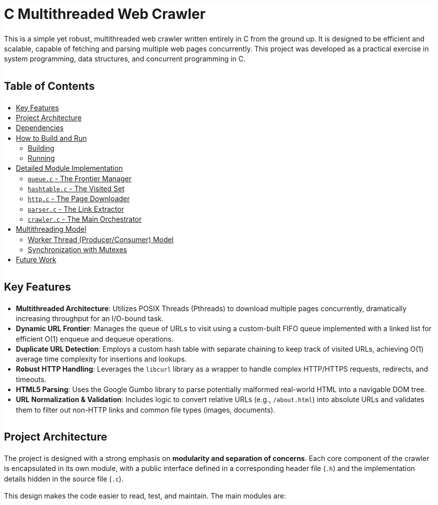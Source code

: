 # C Multithreaded Web Crawler

This is a simple yet robust, multithreaded web crawler written entirely in C from the ground up. It is designed to be efficient and scalable, capable of fetching and parsing multiple web pages concurrently. This project was developed as a practical exercise in system programming, data structures, and concurrent programming in C.

## Table of Contents

- [Key Features](#key-features)
- [Project Architecture](#project-architecture)
- [Dependencies](#dependencies)
- [How to Build and Run](#how-to-build-and-run)
  - [Building](#building)
  - [Running](#running)
- [Detailed Module Implementation](#detailed-module-implementation)
  - [`queue.c` - The Frontier Manager](#queuec---the-frontier-manager)
  - [`hashtable.c` - The Visited Set](#hashtablec---the-visited-set)
  - [`http.c` - The Page Downloader](#httpc---the-page-downloader)
  - [`parser.c` - The Link Extractor](#parserc---the-link-extractor)
  - [`crawler.c` - The Main Orchestrator](#crawlerc---the-main-orchestrator)
- [Multithreading Model](#multithreading-model)
  - [Worker Thread (Producer/Consumer) Model](#worker-thread-producerconsumer-model)
  - [Synchronization with Mutexes](#synchronization-with-mutexes)
- [Future Work](#future-work)

## Key Features

- **Multithreaded Architecture**: Utilizes POSIX Threads (Pthreads) to download multiple pages concurrently, dramatically increasing throughput for an I/O-bound task.
- **Dynamic URL Frontier**: Manages the queue of URLs to visit using a custom-built FIFO queue implemented with a linked list for efficient O(1) enqueue and dequeue operations.
- **Duplicate URL Detection**: Employs a custom hash table with separate chaining to keep track of visited URLs, achieving O(1) average time complexity for insertions and lookups.
- **Robust HTTP Handling**: Leverages the `libcurl` library as a wrapper to handle complex HTTP/HTTPS requests, redirects, and timeouts.
- **HTML5 Parsing**: Uses the Google Gumbo library to parse potentially malformed real-world HTML into a navigable DOM tree.
- **URL Normalization & Validation**: Includes logic to convert relative URLs (e.g., `/about.html`) into absolute URLs and validates them to filter out non-HTTP links and common file types (images, documents).

## Project Architecture

The project is designed with a strong emphasis on **modularity and separation of concerns**. Each core component of the crawler is encapsulated in its own module, with a public interface defined in a corresponding header file (`.h`) and the implementation details hidden in the source file (`.c`).

This design makes the code easier to read, test, and maintain. The main modules are:
